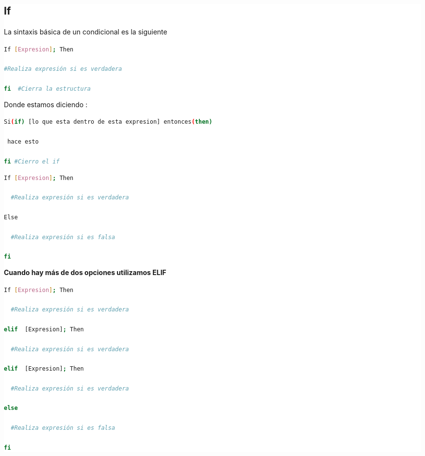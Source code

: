 

## If

La sintaxis básica de un condicional es la siguiente

```bash
If [Expresion]; Then

#Realiza expresión si es verdadera

fi  #Cierra la estructura
```

Donde estamos diciendo :

```bash
Si(if) [lo que esta dentro de esta expresion] entonces(then) 

 hace esto
 
fi #Cierro el if
```



```bash
If [Expresion]; Then

  #Realiza expresión si es verdadera

Else

  #Realiza expresión si es falsa

fi


```



**Cuando hay más de dos opciones utilizamos ELIF**

```bash
If [Expresion]; Then

  #Realiza expresión si es verdadera

elif  [Expresion]; Then

  #Realiza expresión si es verdadera

elif  [Expresion]; Then

  #Realiza expresión si es verdadera

else

  #Realiza expresión si es falsa

fi 
```


[^CUIDADO]: Bash no conoce la letra ñ
  [^camelCase]: es un estilo de escritura que se aplica a frases o palabras compuestas. El nombre se debe a que las mayúsculas a lo largo de una palabra en CamelCase se asemejan a las jorobas de un camello.
[^prompt]: Linea vertical que titila esperando que el usuario tecle algo.